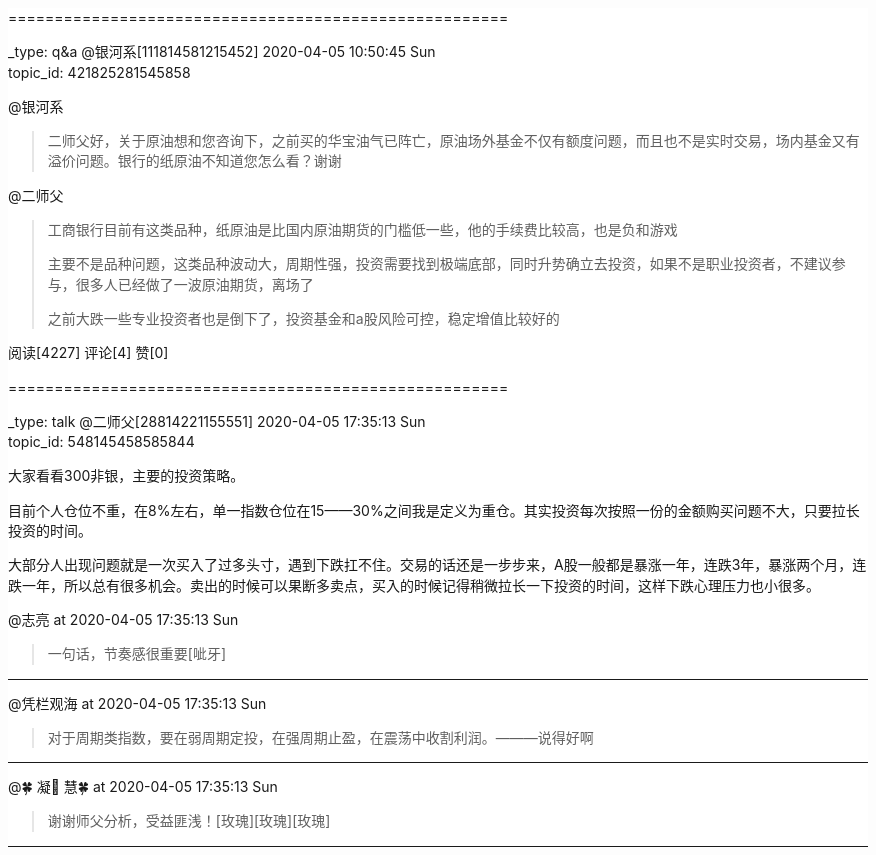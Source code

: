 ======================================================






_type: q&a
@银河系[111814581215452]
2020-04-05 10:50:45 Sun  
topic_id: 421825281545858


@银河系

>  二师父好，关于原油想和您咨询下，之前买的华宝油气已阵亡，原油场外基金不仅有额度问题，而且也不是实时交易，场内基金又有溢价问题。银行的纸原油不知道您怎么看？谢谢


@二师父

>  工商银行目前有这类品种，纸原油是比国内原油期货的门槛低一些，他的手续费比较高，也是负和游戏
>  
>  主要不是品种问题，这类品种波动大，周期性强，投资需要找到极端底部，同时升势确立去投资，如果不是职业投资者，不建议参与，很多人已经做了一波原油期货，离场了
>  
>  之前大跌一些专业投资者也是倒下了，投资基金和a股风险可控，稳定增值比较好的


阅读[4227]  评论[4]  赞[0] 

======================================================






_type: talk
@二师父[28814221155551]
2020-04-05 17:35:13 Sun  
topic_id: 548145458585844

<e type="hashtag" hid="824224522552" title="#300非银#" /> 大家看看300非银，主要的投资策略。

目前个人仓位不重，在8%左右，单一指数仓位在15——30%之间我是定义为重仓。其实投资每次按照一份的金额购买问题不大，只要拉长投资的时间。

大部分人出现问题就是一次买入了过多头寸，遇到下跌扛不住。交易的话还是一步步来，A股一般都是暴涨一年，连跌3年，暴涨两个月，连跌一年，所以总有很多机会。卖出的时候可以果断多卖点，买入的时候记得稍微拉长一下投资的时间，这样下跌心理压力也小很多。

@志亮 at 2020-04-05 17:35:13 Sun

> 一句话，节奏感很重要[呲牙]

----------

@凭栏观海 at 2020-04-05 17:35:13 Sun

> 对于周期类指数，要在弱周期定投，在强周期止盈，在震荡中收割利润。———说得好啊

----------

@🍀 凝🌸 慧🍀 at 2020-04-05 17:35:13 Sun

> 谢谢师父分析，受益匪浅！[玫瑰][玫瑰][玫瑰]

----------
